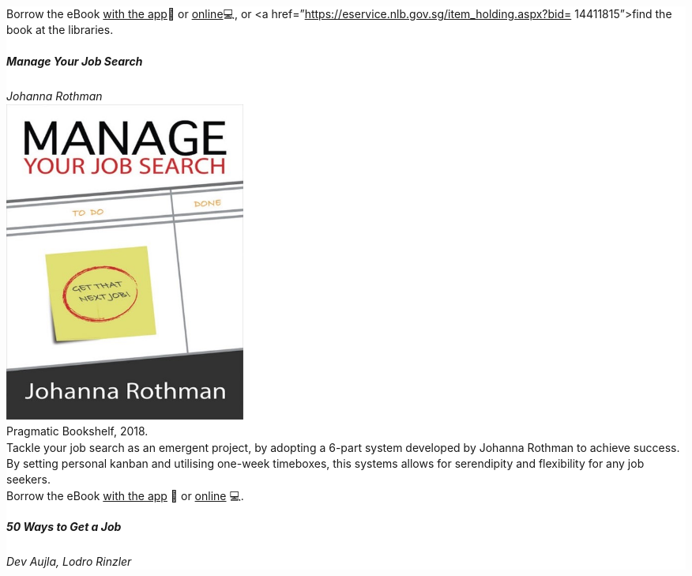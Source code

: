 Borrow the eBook <a href="https://eresources.nlb.gov.sg/ereads/proxy?id=5043324">with the app</a>&#128241; or <a href="https://nlb.overdrive.com/media/5043324">online</a>&#128187;, or <a href=”https://eservice.nlb.gov.sg/item_holding.aspx?bid= 14411815”>find the book at the libraries</a>.<br/> 


<h5>Manage Your Job Search</h5>
<i>Johanna Rothman</i><br/>
<a href="http://eresources.nlb.gov.sg/ereads/proxy?id=3884793"><img src="/images/FS-1-manageyourjobsearch.jpg" style="width:300px; text-align:left;"></a><br/>
Pragmatic Bookshelf, 2018.<br/>
Tackle your job search as an emergent project, by adopting a 6-part system developed by Johanna Rothman to achieve success. By setting personal kanban and utilising one-week timeboxes, this systems allows for serendipity and flexibility for any job seekers.<br/>
Borrow the eBook <a href="https://eresources.nlb.gov.sg/ereads/proxy?id=3884793">with the app</a> &#128241; or <a href="https://nlb.overdrive.com/media/3884793">online</a> &#128187;.<br/>

<h5>50 Ways to Get a Job</h5>
<i> Dev Aujla, Lodro Rinzler</i><br/>